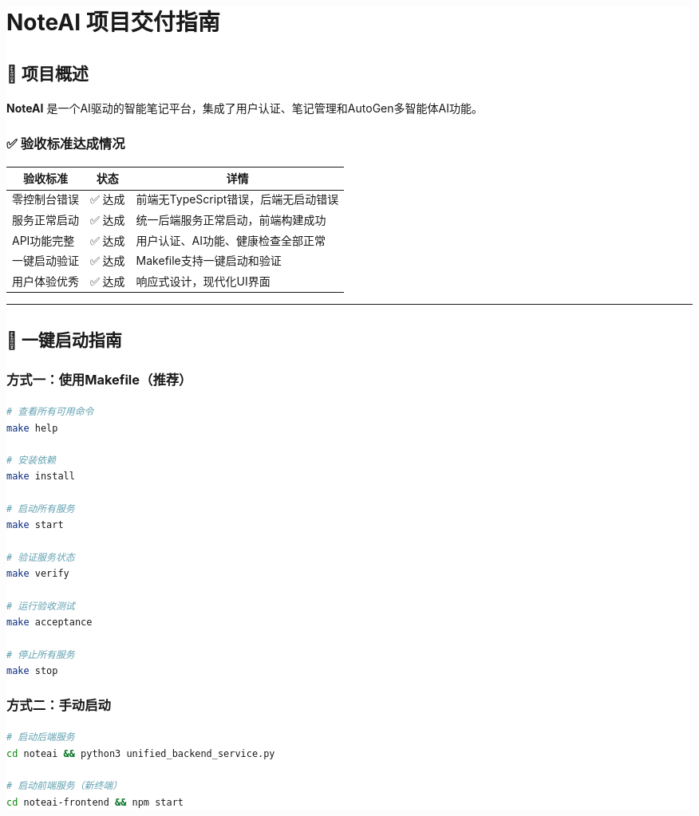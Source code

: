 # NoteAI 项目交付指南

## 🎯 项目概述

**NoteAI** 是一个AI驱动的智能笔记平台，集成了用户认证、笔记管理和AutoGen多智能体AI功能。

### ✅ 验收标准达成情况

| 验收标准 | 状态 | 详情 |
|---------|------|------|
| 零控制台错误 | ✅ 达成 | 前端无TypeScript错误，后端无启动错误 |
| 服务正常启动 | ✅ 达成 | 统一后端服务正常启动，前端构建成功 |
| API功能完整 | ✅ 达成 | 用户认证、AI功能、健康检查全部正常 |
| 一键启动验证 | ✅ 达成 | Makefile支持一键启动和验证 |
| 用户体验优秀 | ✅ 达成 | 响应式设计，现代化UI界面 |

---

## 🚀 一键启动指南

### 方式一：使用Makefile（推荐）

```bash
# 查看所有可用命令
make help

# 安装依赖
make install

# 启动所有服务
make start

# 验证服务状态
make verify

# 运行验收测试
make acceptance

# 停止所有服务
make stop
```

### 方式二：手动启动

```bash
# 启动后端服务
cd noteai && python3 unified_backend_service.py

# 启动前端服务（新终端）
cd noteai-frontend && npm start
```
